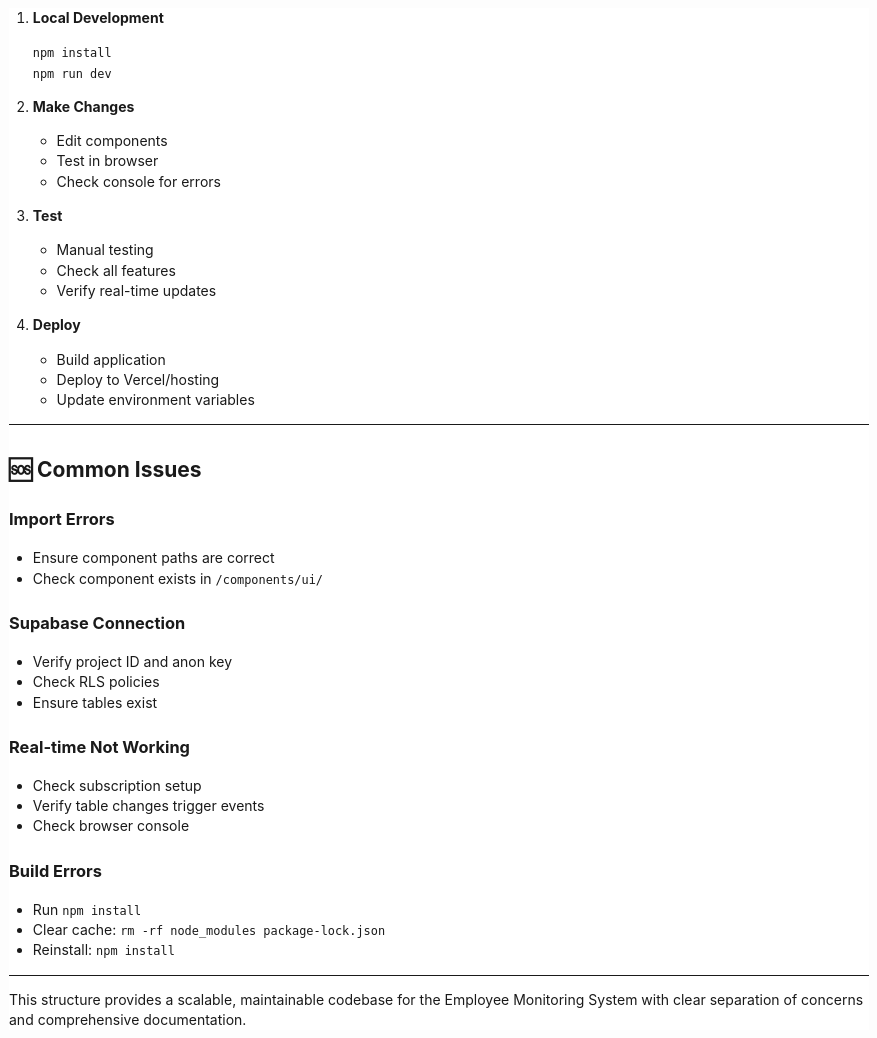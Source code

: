 1. **Local Development**
   ```bash
   npm install
   npm run dev
   ```

2. **Make Changes**
   - Edit components
   - Test in browser
   - Check console for errors

3. **Test**
   - Manual testing
   - Check all features
   - Verify real-time updates

4. **Deploy**
   - Build application
   - Deploy to Vercel/hosting
   - Update environment variables

---

## 🆘 Common Issues

### Import Errors
- Ensure component paths are correct
- Check component exists in `/components/ui/`

### Supabase Connection
- Verify project ID and anon key
- Check RLS policies
- Ensure tables exist

### Real-time Not Working
- Check subscription setup
- Verify table changes trigger events
- Check browser console

### Build Errors
- Run `npm install`
- Clear cache: `rm -rf node_modules package-lock.json`
- Reinstall: `npm install`

---

This structure provides a scalable, maintainable codebase for the Employee Monitoring System with clear separation of concerns and comprehensive documentation.
